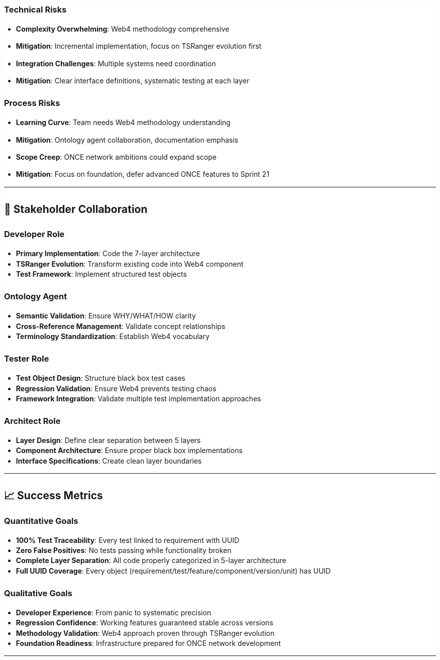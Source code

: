 ### **Technical Risks**
- **Complexity Overwhelming**: Web4 methodology comprehensive
- **Mitigation**: Incremental implementation, focus on TSRanger evolution first

- **Integration Challenges**: Multiple systems need coordination  
- **Mitigation**: Clear interface definitions, systematic testing at each layer

### **Process Risks**
- **Learning Curve**: Team needs Web4 methodology understanding
- **Mitigation**: Ontology agent collaboration, documentation emphasis

- **Scope Creep**: ONCE network ambitions could expand scope
- **Mitigation**: Focus on foundation, defer advanced ONCE features to Sprint 21

---

## **🤝 Stakeholder Collaboration**

### **Developer Role**
- **Primary Implementation**: Code the 7-layer architecture
- **TSRanger Evolution**: Transform existing code into Web4 component
- **Test Framework**: Implement structured test objects

### **Ontology Agent**
- **Semantic Validation**: Ensure WHY/WHAT/HOW clarity
- **Cross-Reference Management**: Validate concept relationships
- **Terminology Standardization**: Establish Web4 vocabulary

### **Tester Role**
- **Test Object Design**: Structure black box test cases
- **Regression Validation**: Ensure Web4 prevents testing chaos
- **Framework Integration**: Validate multiple test implementation approaches

### **Architect Role**
- **Layer Design**: Define clear separation between 5 layers
- **Component Architecture**: Ensure proper black box implementations
- **Interface Specifications**: Create clean layer boundaries

---

## **📈 Success Metrics**

### **Quantitative Goals**
- **100% Test Traceability**: Every test linked to requirement with UUID
- **Zero False Positives**: No tests passing while functionality broken  
- **Complete Layer Separation**: All code properly categorized in 5-layer architecture
- **Full UUID Coverage**: Every object (requirement/test/feature/component/version/unit) has UUID

### **Qualitative Goals**
- **Developer Experience**: From panic to systematic precision
- **Regression Confidence**: Working features guaranteed stable across versions
- **Methodology Validation**: Web4 approach proven through TSRanger evolution
- **Foundation Readiness**: Infrastructure prepared for ONCE network development

---